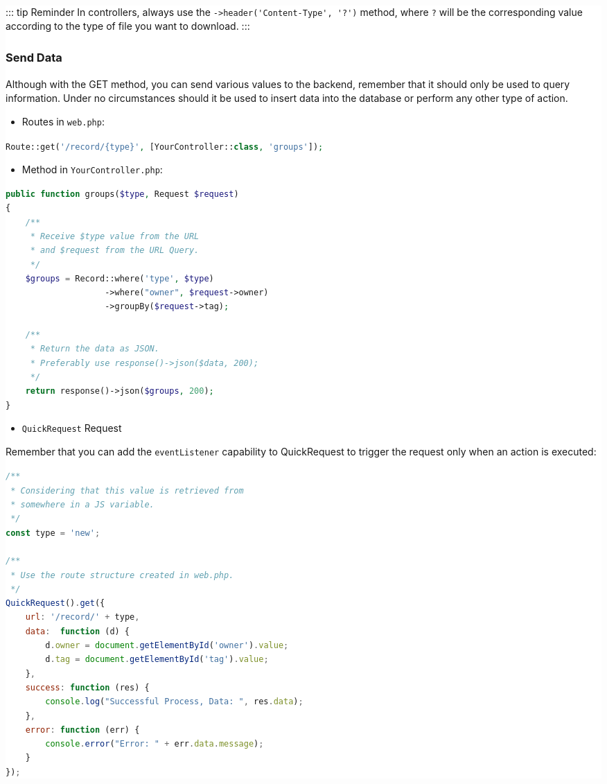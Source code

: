 ::: tip Reminder
In controllers, always use the `->header('Content-Type', '?')` method, where `?` will be the corresponding value according to the type of file you want to download.
:::

### Send Data

Although with the GET method, you can send various values to the backend, remember that it should only be used to query information. Under no circumstances should it be used to insert data into the database or perform any other type of action.

- Routes in `web.php`:

```php
Route::get('/record/{type}', [YourController::class, 'groups']);
```

- Method in `YourController.php`:

```php
public function groups($type, Request $request)
{
    /**
     * Receive $type value from the URL
     * and $request from the URL Query.
     */
    $groups = Record::where('type', $type)
                    ->where("owner", $request->owner)
                    ->groupBy($request->tag);

    /**
     * Return the data as JSON.
     * Preferably use response()->json($data, 200);
     */
    return response()->json($groups, 200);
}
```

- `QuickRequest` Request

Remember that you can add the `eventListener` capability to QuickRequest to trigger the request only when an action is executed:

```javascript
/**
 * Considering that this value is retrieved from
 * somewhere in a JS variable.
 */
const type = 'new';

/**
 * Use the route structure created in web.php.
 */
QuickRequest().get({
    url: '/record/' + type,
    data:  function (d) {
        d.owner = document.getElementById('owner').value;
        d.tag = document.getElementById('tag').value;
    },
    success: function (res) {
        console.log("Successful Process, Data: ", res.data);
    },
    error: function (err) {
        console.error("Error: " + err.data.message);
    }
});
```
